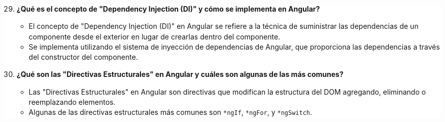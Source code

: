 29. **¿Qué es el concepto de "Dependency Injection (DI)" y cómo se implementa en Angular?**
    - El concepto de "Dependency Injection (DI)" en Angular se refiere a la técnica de suministrar las dependencias de un componente desde el exterior en lugar de crearlas dentro del componente.
    - Se implementa utilizando el sistema de inyección de dependencias de Angular, que proporciona las dependencias a través del constructor del componente.

30. **¿Qué son las "Directivas Estructurales" en Angular y cuáles son algunas de las más comunes?**
    - Las "Directivas Estructurales" en Angular son directivas que modifican la estructura del DOM agregando, eliminando o reemplazando elementos.
    - Algunas de las directivas estructurales más comunes son `*ngIf`, `*ngFor`, y `*ngSwitch`.

